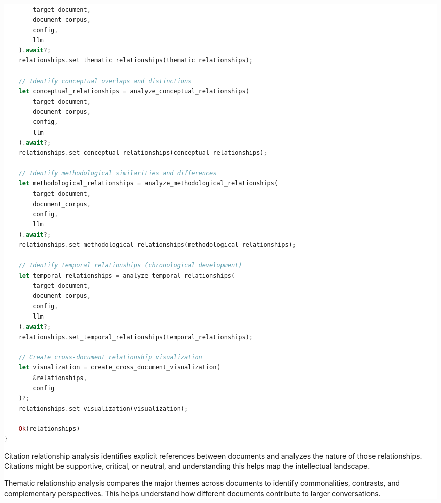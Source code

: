 ```rust
        target_document,
        document_corpus,
        config,
        llm
    ).await?;
    relationships.set_thematic_relationships(thematic_relationships);
    
    // Identify conceptual overlaps and distinctions
    let conceptual_relationships = analyze_conceptual_relationships(
        target_document,
        document_corpus,
        config,
        llm
    ).await?;
    relationships.set_conceptual_relationships(conceptual_relationships);
    
    // Identify methodological similarities and differences
    let methodological_relationships = analyze_methodological_relationships(
        target_document,
        document_corpus,
        config,
        llm
    ).await?;
    relationships.set_methodological_relationships(methodological_relationships);
    
    // Identify temporal relationships (chronological development)
    let temporal_relationships = analyze_temporal_relationships(
        target_document,
        document_corpus,
        config,
        llm
    ).await?;
    relationships.set_temporal_relationships(temporal_relationships);
    
    // Create cross-document relationship visualization
    let visualization = create_cross_document_visualization(
        &relationships,
        config
    )?;
    relationships.set_visualization(visualization);
    
    Ok(relationships)
}
```

Citation relationship analysis identifies explicit references between documents and analyzes the nature of those relationships. Citations might be supportive, critical, or neutral, and understanding this helps map the intellectual landscape.

Thematic relationship analysis compares the major themes across documents to identify commonalities, contrasts, and complementary perspectives. This helps understand how different documents contribute to larger conversations.
